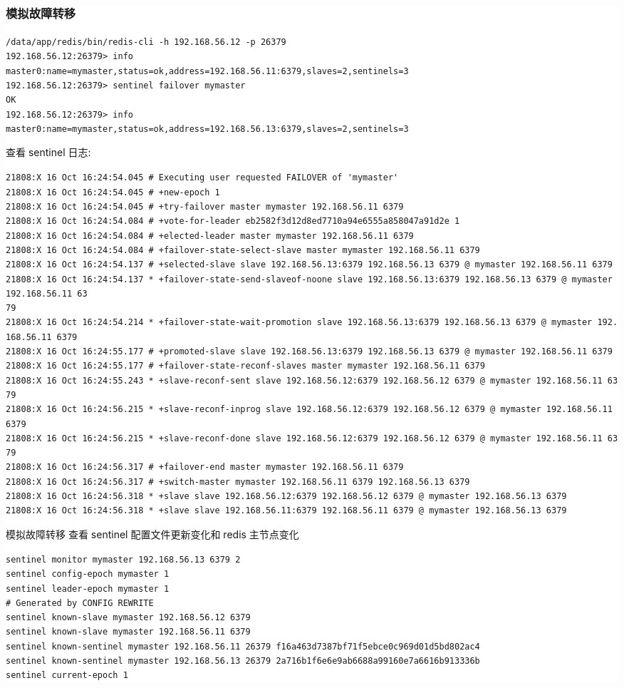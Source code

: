### 模拟故障转移

```shell
/data/app/redis/bin/redis-cli -h 192.168.56.12 -p 26379
192.168.56.12:26379> info
master0:name=mymaster,status=ok,address=192.168.56.11:6379,slaves=2,sentinels=3
192.168.56.12:26379> sentinel failover mymaster
OK
192.168.56.12:26379> info
master0:name=mymaster,status=ok,address=192.168.56.13:6379,slaves=2,sentinels=3
```

查看 sentinel 日志:

```shell
21808:X 16 Oct 16:24:54.045 # Executing user requested FAILOVER of 'mymaster'
21808:X 16 Oct 16:24:54.045 # +new-epoch 1
21808:X 16 Oct 16:24:54.045 # +try-failover master mymaster 192.168.56.11 6379
21808:X 16 Oct 16:24:54.084 # +vote-for-leader eb2582f3d12d8ed7710a94e6555a858047a91d2e 1
21808:X 16 Oct 16:24:54.084 # +elected-leader master mymaster 192.168.56.11 6379
21808:X 16 Oct 16:24:54.084 # +failover-state-select-slave master mymaster 192.168.56.11 6379
21808:X 16 Oct 16:24:54.137 # +selected-slave slave 192.168.56.13:6379 192.168.56.13 6379 @ mymaster 192.168.56.11 6379
21808:X 16 Oct 16:24:54.137 * +failover-state-send-slaveof-noone slave 192.168.56.13:6379 192.168.56.13 6379 @ mymaster 192.168.56.11 63
79
21808:X 16 Oct 16:24:54.214 * +failover-state-wait-promotion slave 192.168.56.13:6379 192.168.56.13 6379 @ mymaster 192.168.56.11 6379
21808:X 16 Oct 16:24:55.177 # +promoted-slave slave 192.168.56.13:6379 192.168.56.13 6379 @ mymaster 192.168.56.11 6379
21808:X 16 Oct 16:24:55.177 # +failover-state-reconf-slaves master mymaster 192.168.56.11 6379
21808:X 16 Oct 16:24:55.243 * +slave-reconf-sent slave 192.168.56.12:6379 192.168.56.12 6379 @ mymaster 192.168.56.11 6379
21808:X 16 Oct 16:24:56.215 * +slave-reconf-inprog slave 192.168.56.12:6379 192.168.56.12 6379 @ mymaster 192.168.56.11 6379
21808:X 16 Oct 16:24:56.215 * +slave-reconf-done slave 192.168.56.12:6379 192.168.56.12 6379 @ mymaster 192.168.56.11 6379
21808:X 16 Oct 16:24:56.317 # +failover-end master mymaster 192.168.56.11 6379
21808:X 16 Oct 16:24:56.317 # +switch-master mymaster 192.168.56.11 6379 192.168.56.13 6379
21808:X 16 Oct 16:24:56.318 * +slave slave 192.168.56.12:6379 192.168.56.12 6379 @ mymaster 192.168.56.13 6379
21808:X 16 Oct 16:24:56.318 * +slave slave 192.168.56.11:6379 192.168.56.11 6379 @ mymaster 192.168.56.13 6379
```

模拟故障转移
查看 sentinel 配置文件更新变化和 redis 主节点变化

```shell
sentinel monitor mymaster 192.168.56.13 6379 2
sentinel config-epoch mymaster 1
sentinel leader-epoch mymaster 1
# Generated by CONFIG REWRITE
sentinel known-slave mymaster 192.168.56.12 6379
sentinel known-slave mymaster 192.168.56.11 6379
sentinel known-sentinel mymaster 192.168.56.11 26379 f16a463d7387bf71f5ebce0c969d01d5bd802ac4
sentinel known-sentinel mymaster 192.168.56.13 26379 2a716b1f6e6e9ab6688a99160e7a6616b913336b
sentinel current-epoch 1
```
